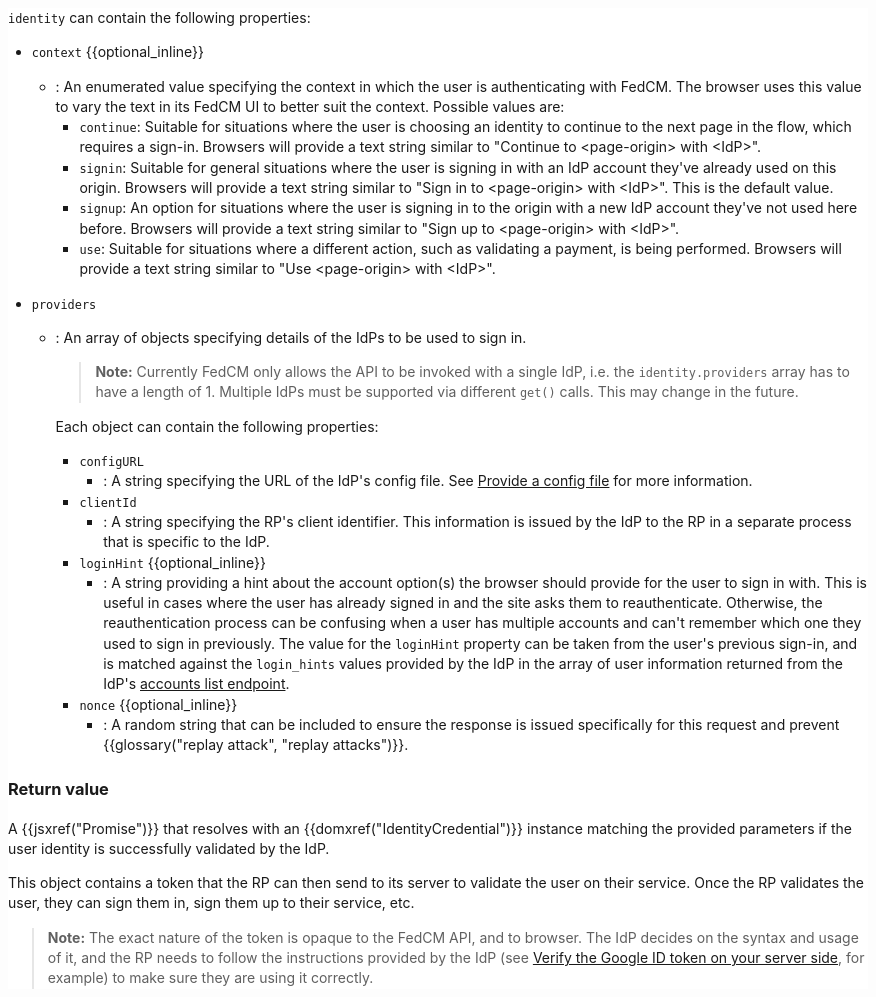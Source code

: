 `identity` can contain the following properties:

- `context` {{optional_inline}}
  - : An enumerated value specifying the context in which the user is authenticating with FedCM. The browser uses this value to vary the text in its FedCM UI to better suit the context. Possible values are:
    - `continue`: Suitable for situations where the user is choosing an identity to continue to the next page in the flow, which requires a sign-in. Browsers will provide a text string similar to "Continue to \<page-origin\> with \<IdP\>".
    - `signin`: Suitable for general situations where the user is signing in with an IdP account they've already used on this origin. Browsers will provide a text string similar to "Sign in to \<page-origin\> with \<IdP\>". This is the default value.
    - `signup`: An option for situations where the user is signing in to the origin with a new IdP account they've not used here before. Browsers will provide a text string similar to "Sign up to \<page-origin\> with \<IdP\>".
    - `use`: Suitable for situations where a different action, such as validating a payment, is being performed. Browsers will provide a text string similar to "Use \<page-origin\> with \<IdP\>".
- `providers`

  - : An array of objects specifying details of the IdPs to be used to sign in.

    > **Note:** Currently FedCM only allows the API to be invoked with a single IdP, i.e. the `identity.providers` array has to have a length of 1. Multiple IdPs must be supported via different `get()` calls. This may change in the future.

    Each object can contain the following properties:

    - `configURL`
      - : A string specifying the URL of the IdP's config file. See [Provide a config file](/en-US/docs/Web/API/FedCM_API/IDP_integration#provide_a_config_file_and_endpoints) for more information.
    - `clientId`
      - : A string specifying the RP's client identifier. This information is issued by the IdP to the RP in a separate process that is specific to the IdP.
    - `loginHint` {{optional_inline}}
      - : A string providing a hint about the account option(s) the browser should provide for the user to sign in with. This is useful in cases where the user has already signed in and the site asks them to reauthenticate. Otherwise, the reauthentication process can be confusing when a user has multiple accounts and can't remember which one they used to sign in previously. The value for the `loginHint` property can be taken from the user's previous sign-in, and is matched against the `login_hints` values provided by the IdP in the array of user information returned from the IdP's [accounts list endpoint](/en-US/docs/Web/API/FedCM_API/IDP_integration#the_accounts_list_endpoint).
    - `nonce` {{optional_inline}}
      - : A random string that can be included to ensure the response is issued specifically for this request and prevent {{glossary("replay attack", "replay attacks")}}.

### Return value

A {{jsxref("Promise")}} that resolves with an {{domxref("IdentityCredential")}} instance matching the provided parameters if the user identity is successfully validated by the IdP.

This object contains a token that the RP can then send to its server to validate the user on their service. Once the RP validates the user, they can sign them in, sign them up to their service, etc.

> **Note:** The exact nature of the token is opaque to the FedCM API, and to browser. The IdP decides on the syntax and usage of it, and the RP needs to follow the instructions provided by the IdP (see [Verify the Google ID token on your server side](https://developers.google.com/identity/gsi/web/guides/verify-google-id-token), for example) to make sure they are using it correctly.
